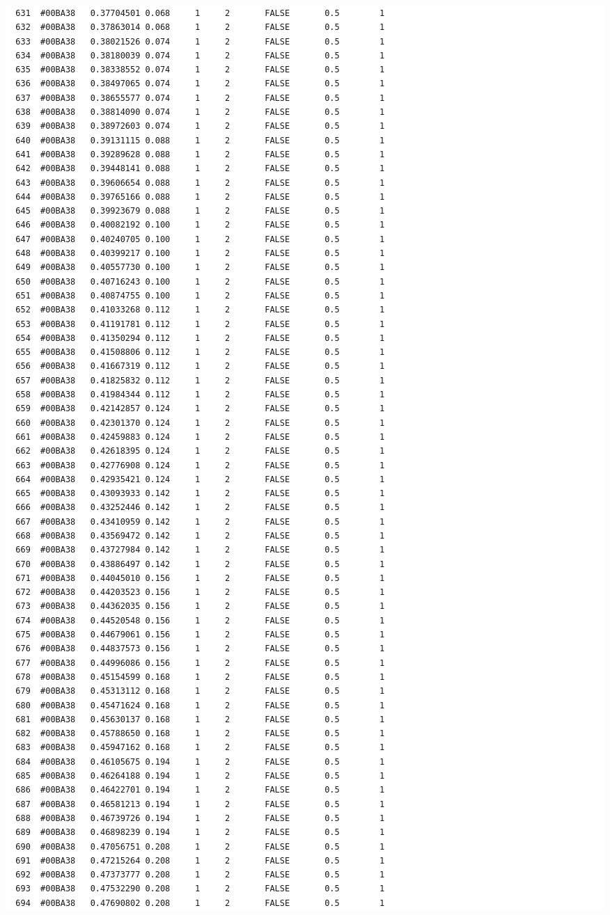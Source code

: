       631  #00BA38   0.37704501 0.068     1     2       FALSE       0.5        1
      632  #00BA38   0.37863014 0.068     1     2       FALSE       0.5        1
      633  #00BA38   0.38021526 0.074     1     2       FALSE       0.5        1
      634  #00BA38   0.38180039 0.074     1     2       FALSE       0.5        1
      635  #00BA38   0.38338552 0.074     1     2       FALSE       0.5        1
      636  #00BA38   0.38497065 0.074     1     2       FALSE       0.5        1
      637  #00BA38   0.38655577 0.074     1     2       FALSE       0.5        1
      638  #00BA38   0.38814090 0.074     1     2       FALSE       0.5        1
      639  #00BA38   0.38972603 0.074     1     2       FALSE       0.5        1
      640  #00BA38   0.39131115 0.088     1     2       FALSE       0.5        1
      641  #00BA38   0.39289628 0.088     1     2       FALSE       0.5        1
      642  #00BA38   0.39448141 0.088     1     2       FALSE       0.5        1
      643  #00BA38   0.39606654 0.088     1     2       FALSE       0.5        1
      644  #00BA38   0.39765166 0.088     1     2       FALSE       0.5        1
      645  #00BA38   0.39923679 0.088     1     2       FALSE       0.5        1
      646  #00BA38   0.40082192 0.100     1     2       FALSE       0.5        1
      647  #00BA38   0.40240705 0.100     1     2       FALSE       0.5        1
      648  #00BA38   0.40399217 0.100     1     2       FALSE       0.5        1
      649  #00BA38   0.40557730 0.100     1     2       FALSE       0.5        1
      650  #00BA38   0.40716243 0.100     1     2       FALSE       0.5        1
      651  #00BA38   0.40874755 0.100     1     2       FALSE       0.5        1
      652  #00BA38   0.41033268 0.112     1     2       FALSE       0.5        1
      653  #00BA38   0.41191781 0.112     1     2       FALSE       0.5        1
      654  #00BA38   0.41350294 0.112     1     2       FALSE       0.5        1
      655  #00BA38   0.41508806 0.112     1     2       FALSE       0.5        1
      656  #00BA38   0.41667319 0.112     1     2       FALSE       0.5        1
      657  #00BA38   0.41825832 0.112     1     2       FALSE       0.5        1
      658  #00BA38   0.41984344 0.112     1     2       FALSE       0.5        1
      659  #00BA38   0.42142857 0.124     1     2       FALSE       0.5        1
      660  #00BA38   0.42301370 0.124     1     2       FALSE       0.5        1
      661  #00BA38   0.42459883 0.124     1     2       FALSE       0.5        1
      662  #00BA38   0.42618395 0.124     1     2       FALSE       0.5        1
      663  #00BA38   0.42776908 0.124     1     2       FALSE       0.5        1
      664  #00BA38   0.42935421 0.124     1     2       FALSE       0.5        1
      665  #00BA38   0.43093933 0.142     1     2       FALSE       0.5        1
      666  #00BA38   0.43252446 0.142     1     2       FALSE       0.5        1
      667  #00BA38   0.43410959 0.142     1     2       FALSE       0.5        1
      668  #00BA38   0.43569472 0.142     1     2       FALSE       0.5        1
      669  #00BA38   0.43727984 0.142     1     2       FALSE       0.5        1
      670  #00BA38   0.43886497 0.142     1     2       FALSE       0.5        1
      671  #00BA38   0.44045010 0.156     1     2       FALSE       0.5        1
      672  #00BA38   0.44203523 0.156     1     2       FALSE       0.5        1
      673  #00BA38   0.44362035 0.156     1     2       FALSE       0.5        1
      674  #00BA38   0.44520548 0.156     1     2       FALSE       0.5        1
      675  #00BA38   0.44679061 0.156     1     2       FALSE       0.5        1
      676  #00BA38   0.44837573 0.156     1     2       FALSE       0.5        1
      677  #00BA38   0.44996086 0.156     1     2       FALSE       0.5        1
      678  #00BA38   0.45154599 0.168     1     2       FALSE       0.5        1
      679  #00BA38   0.45313112 0.168     1     2       FALSE       0.5        1
      680  #00BA38   0.45471624 0.168     1     2       FALSE       0.5        1
      681  #00BA38   0.45630137 0.168     1     2       FALSE       0.5        1
      682  #00BA38   0.45788650 0.168     1     2       FALSE       0.5        1
      683  #00BA38   0.45947162 0.168     1     2       FALSE       0.5        1
      684  #00BA38   0.46105675 0.194     1     2       FALSE       0.5        1
      685  #00BA38   0.46264188 0.194     1     2       FALSE       0.5        1
      686  #00BA38   0.46422701 0.194     1     2       FALSE       0.5        1
      687  #00BA38   0.46581213 0.194     1     2       FALSE       0.5        1
      688  #00BA38   0.46739726 0.194     1     2       FALSE       0.5        1
      689  #00BA38   0.46898239 0.194     1     2       FALSE       0.5        1
      690  #00BA38   0.47056751 0.208     1     2       FALSE       0.5        1
      691  #00BA38   0.47215264 0.208     1     2       FALSE       0.5        1
      692  #00BA38   0.47373777 0.208     1     2       FALSE       0.5        1
      693  #00BA38   0.47532290 0.208     1     2       FALSE       0.5        1
      694  #00BA38   0.47690802 0.208     1     2       FALSE       0.5        1